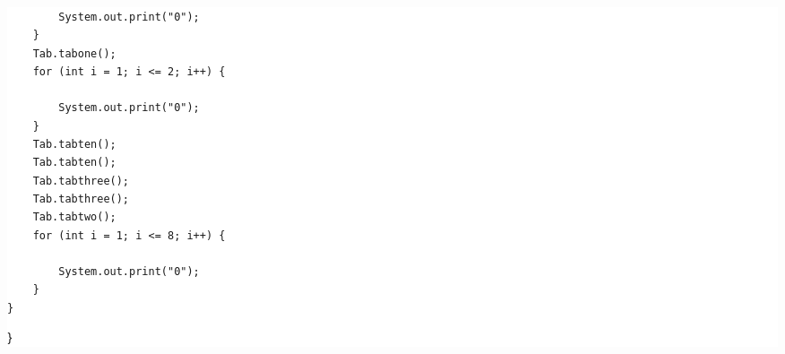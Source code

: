             System.out.print("0");
        }
        Tab.tabone();
        for (int i = 1; i <= 2; i++) {

            System.out.print("0");
        }
        Tab.tabten();
        Tab.tabten();
        Tab.tabthree();
        Tab.tabthree();
        Tab.tabtwo();
        for (int i = 1; i <= 8; i++) {

            System.out.print("0");
        }
    }
}
